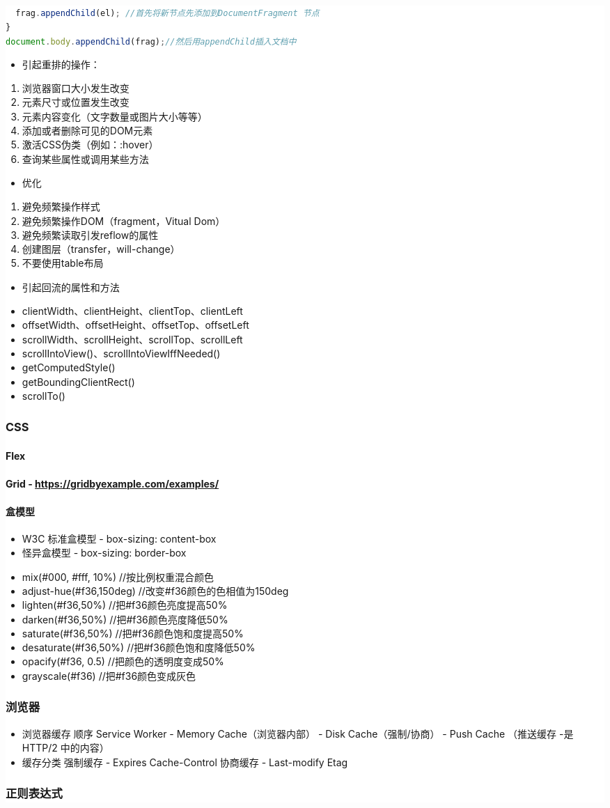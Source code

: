 ```js
  frag.appendChild(el); //首先将新节点先添加到DocumentFragment 节点
}
document.body.appendChild(frag);//然后用appendChild插入文档中
```

- 引起重排的操作：
1. 浏览器窗口大小发生改变
2. 元素尺寸或位置发生改变
3. 元素内容变化（文字数量或图片大小等等）
4. 添加或者删除可见的DOM元素
5. 激活CSS伪类（例如：:hover）
6. 查询某些属性或调用某些方法

- 优化
1. 避免频繁操作样式
2. 避免频繁操作DOM（fragment，Vitual Dom）
3. 避免频繁读取引发reflow的属性
4. 创建图层（transfer，will-change）
5. 不要使用table布局

- 引起回流的属性和方法
* clientWidth、clientHeight、clientTop、clientLeft   
* offsetWidth、offsetHeight、offsetTop、offsetLeft    
* scrollWidth、scrollHeight、scrollTop、scrollLeft   
* scrollIntoView()、scrollIntoViewIffNeeded()   
* getComputedStyle()   
* getBoundingClientRect()   
* scrollTo()  

### CSS
#### Flex
#### Grid - https://gridbyexample.com/examples/
#### 盒模型
- W3C 标准盒模型 - box-sizing: content-box
- 怪异盒模型 - box-sizing: border-box

* mix(#000, #fff, 10%) //按比例权重混合颜色
* adjust-hue(#f36,150deg) //改变#f36颜色的色相值为150deg
* lighten(#f36,50%) //把#f36颜色亮度提高50%
* darken(#f36,50%) //把#f36颜色亮度降低50%
* saturate(#f36,50%) //把#f36颜色饱和度提高50%
* desaturate(#f36,50%) //把#f36颜色饱和度降低50%
* opacify(#f36, 0.5) //把颜色的透明度变成50%
* grayscale(#f36) //把#f36颜色变成灰色

### 浏览器
- 浏览器缓存 顺序 Service Worker - Memory Cache（浏览器内部） -  Disk Cache（强制/协商） - Push Cache （推送缓存 -是 HTTP/2 中的内容）
- 缓存分类 强制缓存 - Expires Cache-Control 协商缓存  - Last-modify Etag

### 正则表达式
